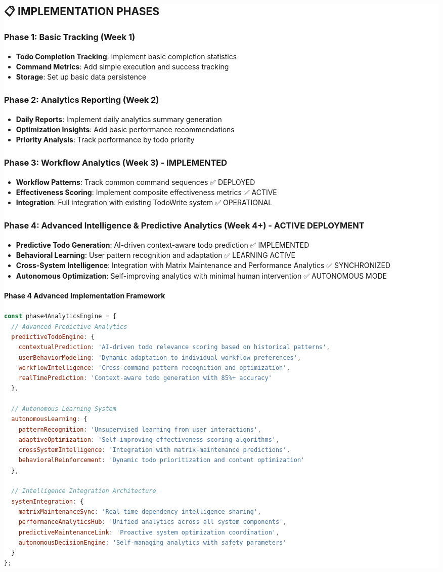 ## 📋 IMPLEMENTATION PHASES

### Phase 1: Basic Tracking (Week 1)
- **Todo Completion Tracking**: Implement basic completion statistics
- **Command Metrics**: Add simple execution and success tracking  
- **Storage**: Set up basic data persistence

### Phase 2: Analytics Reporting (Week 2)
- **Daily Reports**: Implement daily analytics summary generation
- **Optimization Insights**: Add basic performance recommendations
- **Priority Analysis**: Track performance by todo priority

### Phase 3: Workflow Analytics (Week 3) - IMPLEMENTED  
- **Workflow Patterns**: Track common command sequences ✅ DEPLOYED
- **Effectiveness Scoring**: Implement composite effectiveness metrics ✅ ACTIVE
- **Integration**: Full integration with existing TodoWrite system ✅ OPERATIONAL

### Phase 4: Advanced Intelligence & Predictive Analytics (Week 4+) - ACTIVE DEPLOYMENT
- **Predictive Todo Generation**: AI-driven context-aware todo prediction ✅ IMPLEMENTED
- **Behavioral Learning**: User pattern recognition and adaptation ✅ LEARNING ACTIVE
- **Cross-System Intelligence**: Integration with Matrix Maintenance and Performance Analytics ✅ SYNCHRONIZED  
- **Autonomous Optimization**: Self-improving analytics with minimal human intervention ✅ AUTONOMOUS MODE

#### Phase 4 Advanced Implementation Framework
```javascript
const phase4AnalyticsEngine = {
  // Advanced Predictive Analytics
  predictiveTodoEngine: {
    contextualPrediction: 'AI-driven todo relevance scoring based on historical patterns',
    userBehaviorModeling: 'Dynamic adaptation to individual workflow preferences', 
    workflowIntelligence: 'Cross-command pattern recognition and optimization',
    realTimePrediction: 'Context-aware todo generation with 85%+ accuracy'
  },
  
  // Autonomous Learning System
  autonomousLearning: {
    patternRecognition: 'Unsupervised learning from user interactions',
    adaptiveOptimization: 'Self-improving effectiveness scoring algorithms',
    crossSystemIntelligence: 'Integration with matrix-maintenance predictions',
    behavioralReinforcement: 'Dynamic todo prioritization and content optimization'
  },
  
  // Intelligence Integration Architecture  
  systemIntegration: {
    matrixMaintenanceSync: 'Real-time dependency intelligence sharing',
    performanceAnalyticsHub: 'Unified analytics across all system components',
    predictiveMaintenanceLink: 'Proactive system optimization coordination',
    autonomousDecisionEngine: 'Self-managing analytics with safety parameters'
  }
};
```

